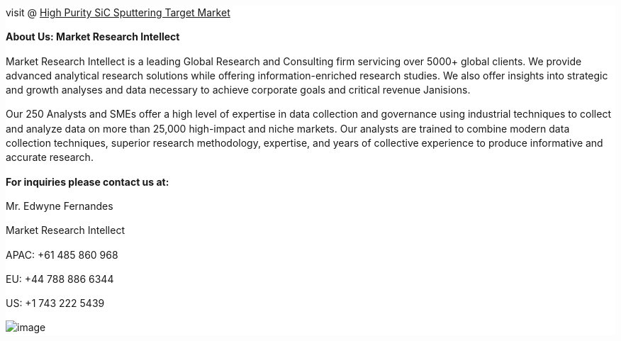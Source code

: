visit&nbsp;@</strong>&nbsp;</span><span class="font-[700]"><a href="https://www.marketresearchintellect.com/product/global-high-purity-sic-sputtering-target-market/?utm_source=Linkedin&utm_medium=016" target="_blank" data-tracking-control-name="article-ssr-frontend-pulse_little-text-block" data-tracking-will-navigate="" data-test-link="">High Purity SiC Sputtering Target Market</a></span></p><p><strong><span class="font-[700]">About Us: Market Research Intellect</span></strong></p><p><span class="">Market Research Intellect is a leading Global Research and Consulting firm servicing over 5000+ global clients. We provide advanced analytical research solutions while offering information-enriched research studies.&nbsp;</span>We also offer insights into strategic and growth analyses and data necessary to achieve corporate goals and critical revenue Janisions.</p><p><span class="">Our 250 Analysts and SMEs offer a high level of expertise in data collection and governance using industrial techniques to collect and analyze data on more than 25,000 high-impact and niche markets. Our analysts are trained to combine modern data collection techniques, superior research methodology, expertise, and years of collective experience to produce informative and accurate research.</span></p><p><strong>For inquiries please contact us at:</strong></p><p>Mr. Edwyne Fernandes</p><p>Market Research Intellect</p><p>APAC: +61 485 860 968</p><p>EU: +44 788 886 6344</p><p>US: +1 743 222 5439</p>
![image](https://github.com/user-attachments/assets/308a1950-90c9-468f-8e5f-fc66529d9afd)
